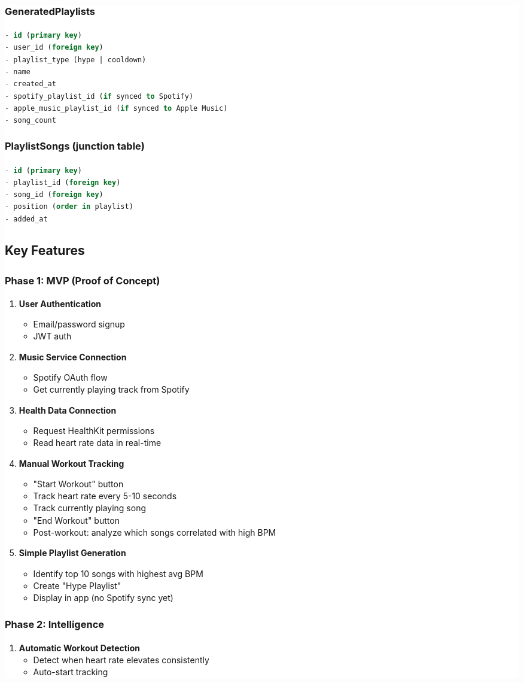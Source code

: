 ### GeneratedPlaylists
```sql
- id (primary key)
- user_id (foreign key)
- playlist_type (hype | cooldown)
- name
- created_at
- spotify_playlist_id (if synced to Spotify)
- apple_music_playlist_id (if synced to Apple Music)
- song_count
```

### PlaylistSongs (junction table)
```sql
- id (primary key)
- playlist_id (foreign key)
- song_id (foreign key)
- position (order in playlist)
- added_at
```

## Key Features

### Phase 1: MVP (Proof of Concept)
1. **User Authentication**
   - Email/password signup
   - JWT auth

2. **Music Service Connection**
   - Spotify OAuth flow
   - Get currently playing track from Spotify

3. **Health Data Connection**
   - Request HealthKit permissions
   - Read heart rate data in real-time

4. **Manual Workout Tracking**
   - "Start Workout" button
   - Track heart rate every 5-10 seconds
   - Track currently playing song
   - "End Workout" button
   - Post-workout: analyze which songs correlated with high BPM

5. **Simple Playlist Generation**
   - Identify top 10 songs with highest avg BPM
   - Create "Hype Playlist"
   - Display in app (no Spotify sync yet)

### Phase 2: Intelligence
1. **Automatic Workout Detection**
   - Detect when heart rate elevates consistently
   - Auto-start tracking
